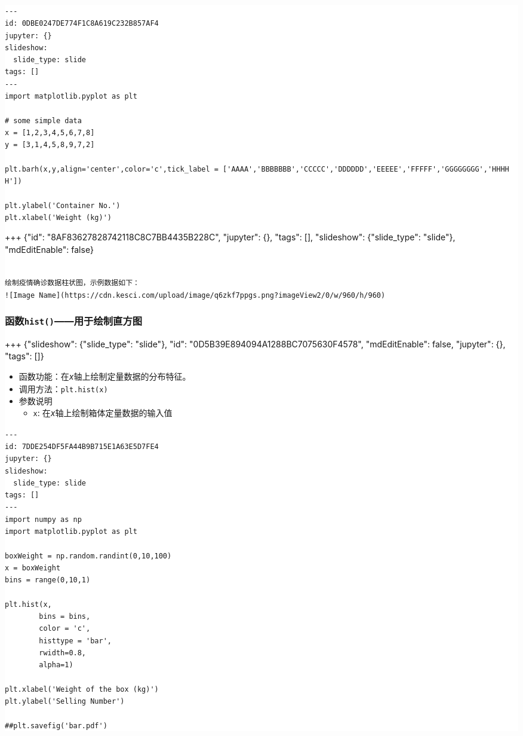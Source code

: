 ```{code-cell} ipython3
---
id: 0DBE0247DE774F1C8A619C232B857AF4
jupyter: {}
slideshow:
  slide_type: slide
tags: []
---
import matplotlib.pyplot as plt

# some simple data
x = [1,2,3,4,5,6,7,8]
y = [3,1,4,5,8,9,7,2]

plt.barh(x,y,align='center',color='c',tick_label = ['AAAA','BBBBBBB','CCCCC','DDDDDD','EEEEE','FFFFF','GGGGGGGG','HHHHH'])

plt.ylabel('Container No.')
plt.xlabel('Weight (kg)')
```


+++ {"id": "8AF83627828742118C8C7BB4435B228C", "jupyter": {}, "tags": [], "slideshow": {"slide_type": "slide"}, "mdEditEnable": false}

```{admonition} 课堂作业

绘制疫情确诊数据柱状图，示例数据如下：
![Image Name](https://cdn.kesci.com/upload/image/q6zkf7ppgs.png?imageView2/0/w/960/h/960)
```

### 函数`hist()`——用于绘制直方图

+++ {"slideshow": {"slide_type": "slide"}, "id": "0D5B39E894094A1288BC7075630F4578", "mdEditEnable": false, "jupyter": {}, "tags": []}

- 函数功能：在$x$轴上绘制定量数据的分布特征。
- 调用方法：`plt.hist(x)`
- 参数说明
    * `x`: 在$x$轴上绘制箱体定量数据的输入值

```{code-cell} ipython3
---
id: 7DDE254DF5FA44B9B715E1A63E5D7FE4
jupyter: {}
slideshow:
  slide_type: slide
tags: []
---
import numpy as np
import matplotlib.pyplot as plt

boxWeight = np.random.randint(0,10,100)
x = boxWeight
bins = range(0,10,1)

plt.hist(x,
        bins = bins,
        color = 'c',
        histtype = 'bar',
        rwidth=0.8,
        alpha=1)

plt.xlabel('Weight of the box (kg)')
plt.ylabel('Selling Number')

##plt.savefig('bar.pdf')
```